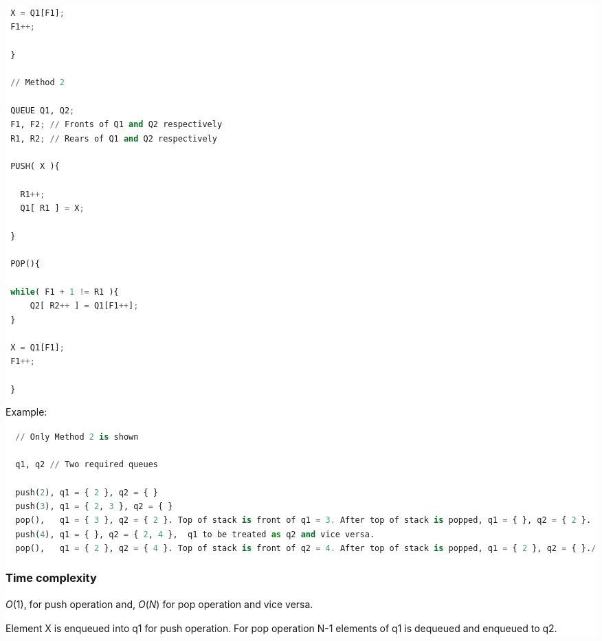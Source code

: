 ```python
 X = Q1[F1];
 F1++;

 }    
 
 // Method 2
  
 QUEUE Q1, Q2;
 F1, F2; // Fronts of Q1 and Q2 respectively
 R1, R2; // Rears of Q1 and Q2 respectively

 PUSH( X ){

   R1++;
   Q1[ R1 ] = X;
   
 }

 POP(){

 while( F1 + 1 != R1 ){
     Q2[ R2++ ] = Q1[F1++];
 }

 X = Q1[F1];
 F1++;

 }
```

Example:

```python
  // Only Method 2 is shown
 
  q1, q2 // Two required queues

  push(2), q1 = { 2 }, q2 = { }
  push(3), q1 = { 2, 3 }, q2 = { }
  pop(),   q1 = { 3 }, q2 = { 2 }. Top of stack is front of q1 = 3. After top of stack is popped, q1 = { }, q2 = { 2 }.
  push(4), q1 = { }, q2 = { 2, 4 },  q1 to be treated as q2 and vice versa.
  pop(),   q1 = { 2 }, q2 = { 4 }. Top of stack is front of q2 = 4. After top of stack is popped, q1 = { 2 }, q2 = { }./
```

### Time complexity

$O(1)$, for push operation and, $O( N )$ for pop operation and vice versa.

Element X is enqueued into q1 for push operation. For pop operation N-1 elements of q1 is dequeued and enqueued to q2.
